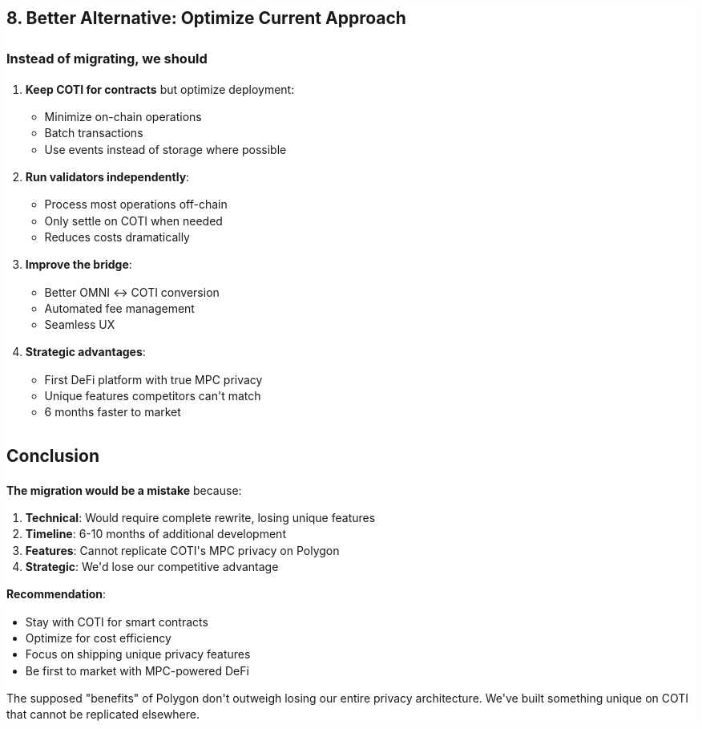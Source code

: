 ## 8. Better Alternative: Optimize Current Approach

### Instead of migrating, we should

1. **Keep COTI for contracts** but optimize deployment:
   - Minimize on-chain operations
   - Batch transactions
   - Use events instead of storage where possible

2. **Run validators independently**:
   - Process most operations off-chain
   - Only settle on COTI when needed
   - Reduces costs dramatically

3. **Improve the bridge**:
   - Better OMNI ↔ COTI conversion
   - Automated fee management
   - Seamless UX

4. **Strategic advantages**:
   - First DeFi platform with true MPC privacy
   - Unique features competitors can't match
   - 6 months faster to market

## Conclusion

**The migration would be a mistake** because:

1. **Technical**: Would require complete rewrite, losing unique features
2. **Timeline**: 6-10 months of additional development
3. **Features**: Cannot replicate COTI's MPC privacy on Polygon
4. **Strategic**: We'd lose our competitive advantage

**Recommendation**:
- Stay with COTI for smart contracts
- Optimize for cost efficiency
- Focus on shipping unique privacy features
- Be first to market with MPC-powered DeFi

The supposed "benefits" of Polygon don't outweigh losing our entire privacy architecture. We've built something unique on COTI that cannot be replicated elsewhere.